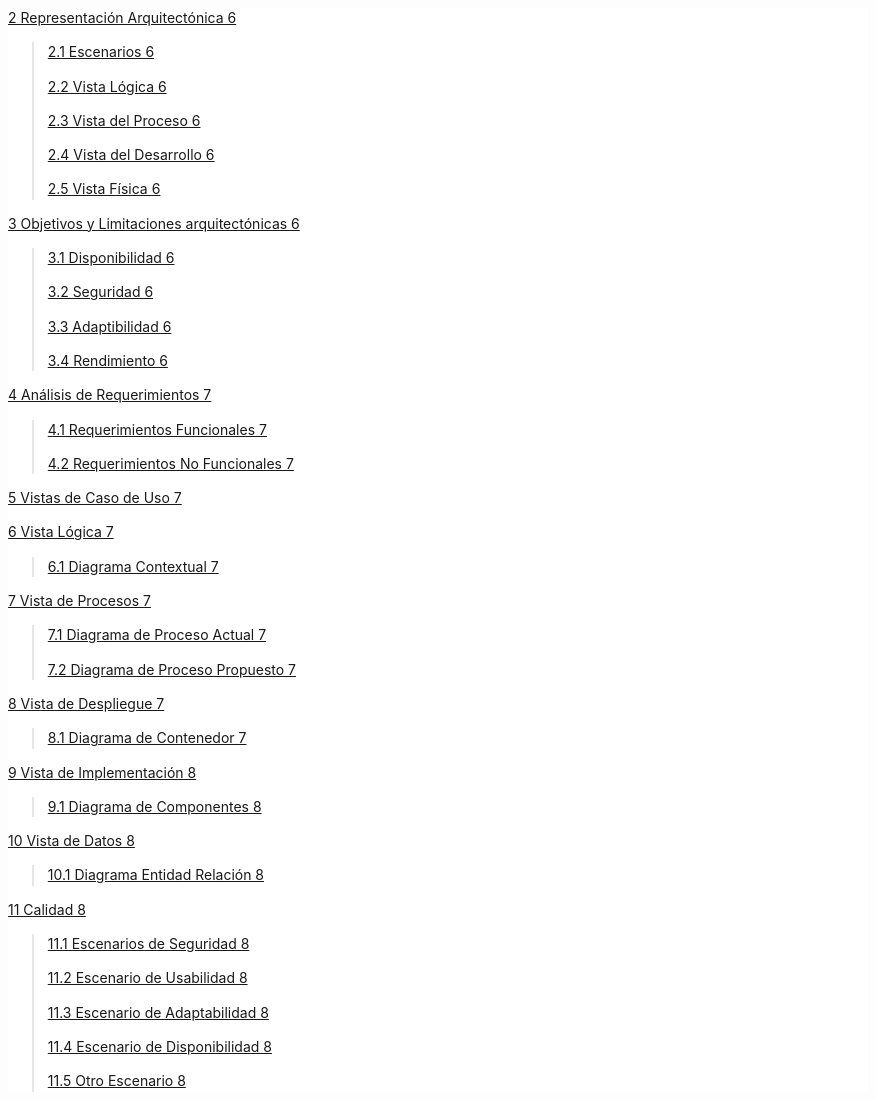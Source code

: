 [2 Representación Arquitectónica 6](#representación-arquitectónica)

> [2.1 Escenarios 6](#escenarios)
>
> [2.2 Vista Lógica 6](#vista-lógica)
>
> [2.3 Vista del Proceso 6](#_heading=h.17dp8vu)
>
> [2.4 Vista del Desarrollo 6](#_heading=h.3rdcrjn)
>
> [2.5 Vista Física 6](#_heading=h.26in1rg)

[3 Objetivos y Limitaciones arquitectónicas
6](#objetivos-y-limitaciones-arquitectónicas)

> [3.1 Disponibilidad 6](#disponibilidad)
>
> [3.2 Seguridad 6](#seguridad)
>
> [3.3 Adaptibilidad 6](#adaptabilidad)
>
> [3.4 Rendimiento 6](#rendimiento)

[4 Análisis de Requerimientos 7](#análisis-de-requerimientos)

> [4.1 Requerimientos Funcionales 7](#requerimientos-funcionales)
>
> [4.2 Requerimientos No Funcionales 7](#requerimientos-no-funcionales)

[5 Vistas de Caso de Uso 7](#vistas-de-caso-de-uso)

[6 Vista Lógica 7](#vista-lógica-1)

> [6.1 Diagrama Contextual 7](#diagrama-contextual)

[7 Vista de Procesos 7](#vista-de-procesos)

> [7.1 Diagrama de Proceso Actual 7](#diagrama-de-proceso-actual)
>
> [7.2 Diagrama de Proceso Propuesto 7](#diagrama-de-proceso-propuesto)

[8 Vista de Despliegue 7](#vista-de-despliegue)

> [8.1 Diagrama de Contenedor 7](#_heading=h.1pxezwc)

[9 Vista de Implementación 8](#vista-de-implementación)

> [9.1 Diagrama de Componentes
> 8](#diagrama-de-paquetes-de-sistema-escritorio-scae)

[10 Vista de Datos 8](#_heading=h.147n2zr)

> [10.1 Diagrama Entidad Relación 8](#diagrama-entidad-relación)

[11 Calidad 8](#_heading=h.23ckvvd)

> [11.1 Escenarios de Seguridad 8](#_heading=h.ihv636)
>
> [11.2 Escenario de Usabilidad 8](#_heading=h.32hioqz)
>
> [11.3 Escenario de Adaptabilidad 8](#_heading=h.1hmsyys)
>
> [11.4 Escenario de Disponibilidad 8](#_heading=h.41mghml)
>
> [11.5 Otro Escenario 8](#_heading=h.2grqrue)
